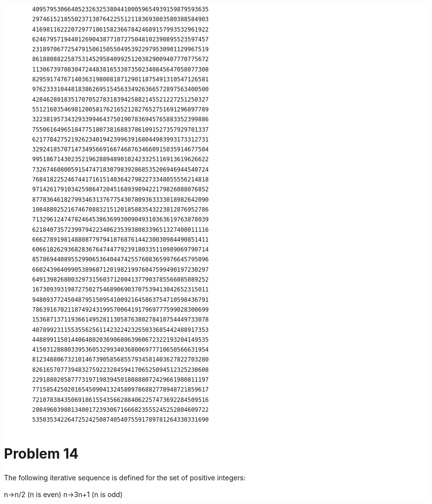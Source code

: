            40957953066405232632538044100059654939159879593635
            29746152185502371307642255121183693803580388584903
            41698116222072977186158236678424689157993532961922
            62467957194401269043877107275048102390895523597457
            23189706772547915061505504953922979530901129967519
            86188088225875314529584099251203829009407770775672
            11306739708304724483816533873502340845647058077308
            82959174767140363198008187129011875491310547126581
            97623331044818386269515456334926366572897563400500
            42846280183517070527831839425882145521227251250327
            55121603546981200581762165212827652751691296897789
            32238195734329339946437501907836945765883352399886
            75506164965184775180738168837861091527357929701337
            62177842752192623401942399639168044983993173312731
            32924185707147349566916674687634660915035914677504
            99518671430235219628894890102423325116913619626622
            73267460800591547471830798392868535206946944540724
            76841822524674417161514036427982273348055556214818
            97142617910342598647204516893989422179826088076852
            87783646182799346313767754307809363333018982642090
            10848802521674670883215120185883543223812876952786
            71329612474782464538636993009049310363619763878039
            62184073572399794223406235393808339651327408011116
            66627891981488087797941876876144230030984490851411
            60661826293682836764744779239180335110989069790714
            85786944089552990653640447425576083659976645795096
            66024396409905389607120198219976047599490197230297
            64913982680032973156037120041377903785566085089252
            16730939319872750275468906903707539413042652315011
            94809377245048795150954100921645863754710598436791
            78639167021187492431995700641917969777599028300699
            15368713711936614952811305876380278410754449733078
            40789923115535562561142322423255033685442488917353
            44889911501440648020369068063960672322193204149535
            41503128880339536053299340368006977710650566631954
            81234880673210146739058568557934581403627822703280
            82616570773948327592232845941706525094512325230608
            22918802058777319719839450180888072429661980811197
            77158542502016545090413245809786882778948721859617
            72107838435069186155435662884062257473692284509516
            20849603980134001723930671666823555245252804609722
            53503534226472524250874054075591789781264330331690


Problem 14
==========

The following iterative sequence is defined for the set of positive
integers:

n->n/2 (n is even)
n->3n+1 (n is odd)
